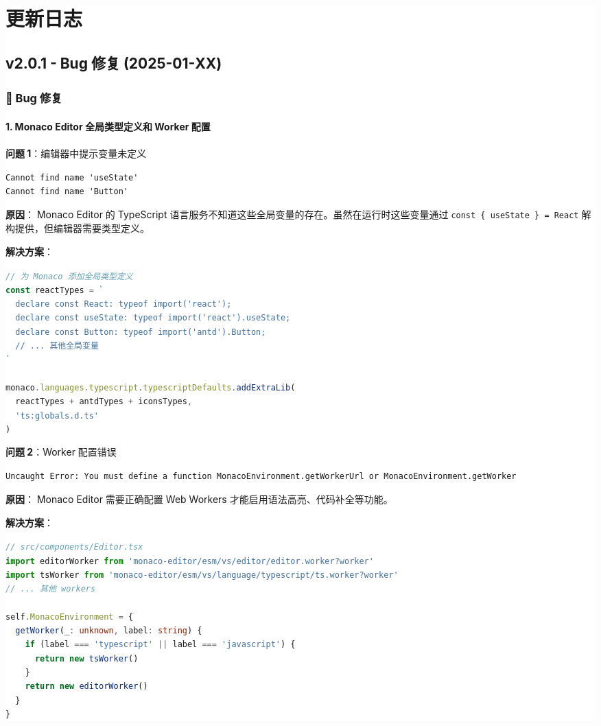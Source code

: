 # 更新日志

## v2.0.1 - Bug 修复 (2025-01-XX)

### 🐛 Bug 修复

#### 1. Monaco Editor 全局类型定义和 Worker 配置

**问题 1**：编辑器中提示变量未定义
```
Cannot find name 'useState'
Cannot find name 'Button'
```

**原因**：
Monaco Editor 的 TypeScript 语言服务不知道这些全局变量的存在。虽然在运行时这些变量通过 `const { useState } = React` 解构提供，但编辑器需要类型定义。

**解决方案**：
```typescript
// 为 Monaco 添加全局类型定义
const reactTypes = `
  declare const React: typeof import('react');
  declare const useState: typeof import('react').useState;
  declare const Button: typeof import('antd').Button;
  // ... 其他全局变量
`

monaco.languages.typescript.typescriptDefaults.addExtraLib(
  reactTypes + antdTypes + iconsTypes,
  'ts:globals.d.ts'
)
```

**问题 2**：Worker 配置错误
```
Uncaught Error: You must define a function MonacoEnvironment.getWorkerUrl or MonacoEnvironment.getWorker
```

**原因**：
Monaco Editor 需要正确配置 Web Workers 才能启用语法高亮、代码补全等功能。

**解决方案**：
```typescript
// src/components/Editor.tsx
import editorWorker from 'monaco-editor/esm/vs/editor/editor.worker?worker'
import tsWorker from 'monaco-editor/esm/vs/language/typescript/ts.worker?worker'
// ... 其他 workers

self.MonacoEnvironment = {
  getWorker(_: unknown, label: string) {
    if (label === 'typescript' || label === 'javascript') {
      return new tsWorker()
    }
    return new editorWorker()
  }
}
```
